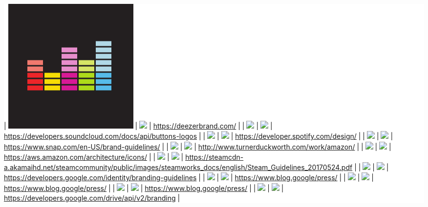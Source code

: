 | <img src="/images/svg/deezer.svg" width="256" />                             | <img src="/images/reference/deezer.svg" width="256" />                                 | https://deezerbrand.com/                                                                                                          |
| <img src="/images/svg/soundcloud.svg" width="256" />                         | <img src="/images/reference/soundcloud.png" width="256" />                             | https://developers.soundcloud.com/docs/api/buttons-logos                                                                          |
| <img src="/images/svg/spotify.svg" width="256" />                            | <img src="/images/reference/spotify.svg" width="256" />                                | https://developer.spotify.com/design/                                                                                             |
| <img src="/images/svg/snapchat.svg" width="256" />                           | <img src="/images/reference/snapchat.svg" width="256" />                               | https://www.snap.com/en-US/brand-guidelines/                                                                                      |
| <img src="/images/svg/amazon.svg" width="256" />                             | <img src="/images/reference/amazon.jpg" width="256" />                                 | http://www.turnerduckworth.com/work/amazon/                                                                                       |
| <img src="/images/svg/amazon_s3.svg" width="256" />                          | <img src="/images/reference/amazon_s3.svg" width="256" />                              | https://aws.amazon.com/architecture/icons/                                                                                        |
| <img src="/images/svg/steam.svg" width="256" />                              | <img src="/images/reference/steam.svg" width="256" />                                  | https://steamcdn-a.akamaihd.net/steamcommunity/public/images/steamworks_docs/english/Steam_Guidelines_20170524.pdf                |
| <img src="/images/svg/google.svg" width="256" />                             | <img src="/images/reference/google.svg" width="256" />                                 | https://developers.google.com/identity/branding-guidelines                                                                        |
| <img src="/images/svg/gmail.svg" width="256" />                              | <img src="/images/reference/gmail.png" width="256" />                                  | https://www.blog.google/press/                                                                                                    |
| <img src="/images/svg/google_calendar.svg" width="256" />                    | <img src="/images/reference/google_calendar.png" width="256" />                        | https://www.blog.google/press/                                                                                                    |
| <img src="/images/svg/google_meet.svg" width="256" />                        | <img src="/images/reference/google_meet.png" width="256" />                            | https://www.blog.google/press/                                                                                                    |
| <img src="/images/svg/google_drive.svg" width="256" />                       | <img src="/images/reference/google_drive.png" width="256" />                           | https://developers.google.com/drive/api/v2/branding                                                                               |